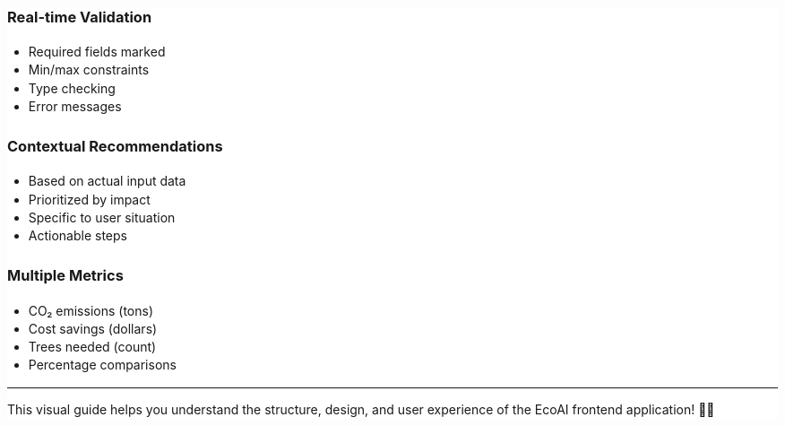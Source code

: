 ### Real-time Validation
- Required fields marked
- Min/max constraints
- Type checking
- Error messages

### Contextual Recommendations
- Based on actual input data
- Prioritized by impact
- Specific to user situation
- Actionable steps

### Multiple Metrics
- CO₂ emissions (tons)
- Cost savings (dollars)
- Trees needed (count)
- Percentage comparisons

---

This visual guide helps you understand the structure, design, and user experience of the EcoAI frontend application! 🎨✨
